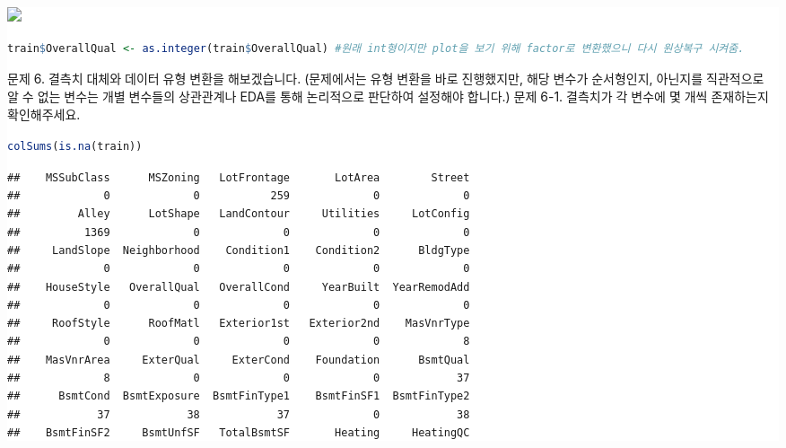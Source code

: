 ![](%5B범주형자료분석팀%5D심현구_주제분석_3주차_패키지_files/figure-gfm/unnamed-chunk-5-1.png)

``` r
train$OverallQual <- as.integer(train$OverallQual) #원래 int형이지만 plot을 보기 위해 factor로 변환했으니 다시 원상복구 시켜줌.
```

문제 6. 결측치 대체와 데이터 유형 변환을 해보겠습니다. (문제에서는 유형
변환을 바로 진행했지만, 해당 변수가 순서형인지, 아닌지를 직관적으로 알
수 없는 변수는 개별 변수들의 상관관계나 EDA를 통해 논리적으로 판단하여
설정해야 합니다.) 문제 6-1. 결측치가 각 변수에 몇 개씩 존재하는지
확인해주세요.

``` r
colSums(is.na(train))
```

    ##    MSSubClass      MSZoning   LotFrontage       LotArea        Street 
    ##             0             0           259             0             0 
    ##         Alley      LotShape   LandContour     Utilities     LotConfig 
    ##          1369             0             0             0             0 
    ##     LandSlope  Neighborhood    Condition1    Condition2      BldgType 
    ##             0             0             0             0             0 
    ##    HouseStyle   OverallQual   OverallCond     YearBuilt  YearRemodAdd 
    ##             0             0             0             0             0 
    ##     RoofStyle      RoofMatl   Exterior1st   Exterior2nd    MasVnrType 
    ##             0             0             0             0             8 
    ##    MasVnrArea     ExterQual     ExterCond    Foundation      BsmtQual 
    ##             8             0             0             0            37 
    ##      BsmtCond  BsmtExposure  BsmtFinType1    BsmtFinSF1  BsmtFinType2 
    ##            37            38            37             0            38 
    ##    BsmtFinSF2     BsmtUnfSF   TotalBsmtSF       Heating     HeatingQC 